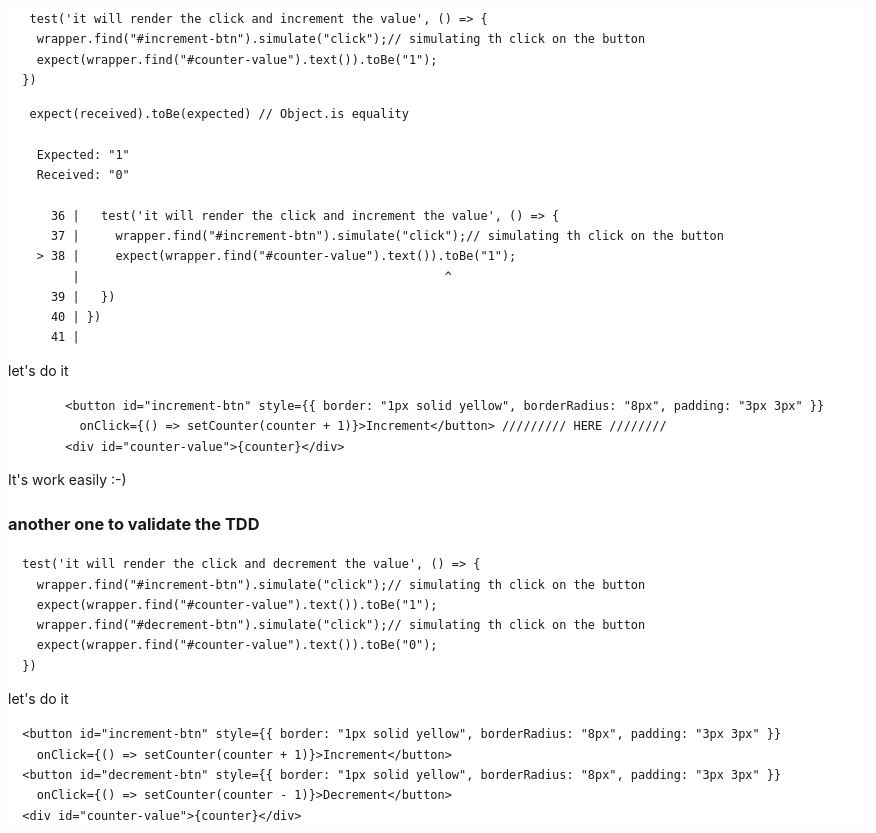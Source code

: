 ```
   test('it will render the click and increment the value', () => {
    wrapper.find("#increment-btn").simulate("click");// simulating th click on the button
    expect(wrapper.find("#counter-value").text()).toBe("1");
  }) 
```


```
   expect(received).toBe(expected) // Object.is equality

    Expected: "1"
    Received: "0"

      36 |   test('it will render the click and increment the value', () => {
      37 |     wrapper.find("#increment-btn").simulate("click");// simulating th click on the button
    > 38 |     expect(wrapper.find("#counter-value").text()).toBe("1");
         |                                                   ^
      39 |   })
      40 | })  
      41 | 

```

let's do it
```
        <button id="increment-btn" style={{ border: "1px solid yellow", borderRadius: "8px", padding: "3px 3px" }}
          onClick={() => setCounter(counter + 1)}>Increment</button> ///////// HERE ////////
        <div id="counter-value">{counter}</div>
```

It's work easily :-)

### another one to validate the TDD

```
  test('it will render the click and decrement the value', () => {
    wrapper.find("#increment-btn").simulate("click");// simulating th click on the button
    expect(wrapper.find("#counter-value").text()).toBe("1");
    wrapper.find("#decrement-btn").simulate("click");// simulating th click on the button
    expect(wrapper.find("#counter-value").text()).toBe("0");
  })
```
let's do it
```
  <button id="increment-btn" style={{ border: "1px solid yellow", borderRadius: "8px", padding: "3px 3px" }}
    onClick={() => setCounter(counter + 1)}>Increment</button>
  <button id="decrement-btn" style={{ border: "1px solid yellow", borderRadius: "8px", padding: "3px 3px" }}
    onClick={() => setCounter(counter - 1)}>Decrement</button>
  <div id="counter-value">{counter}</div>
```
